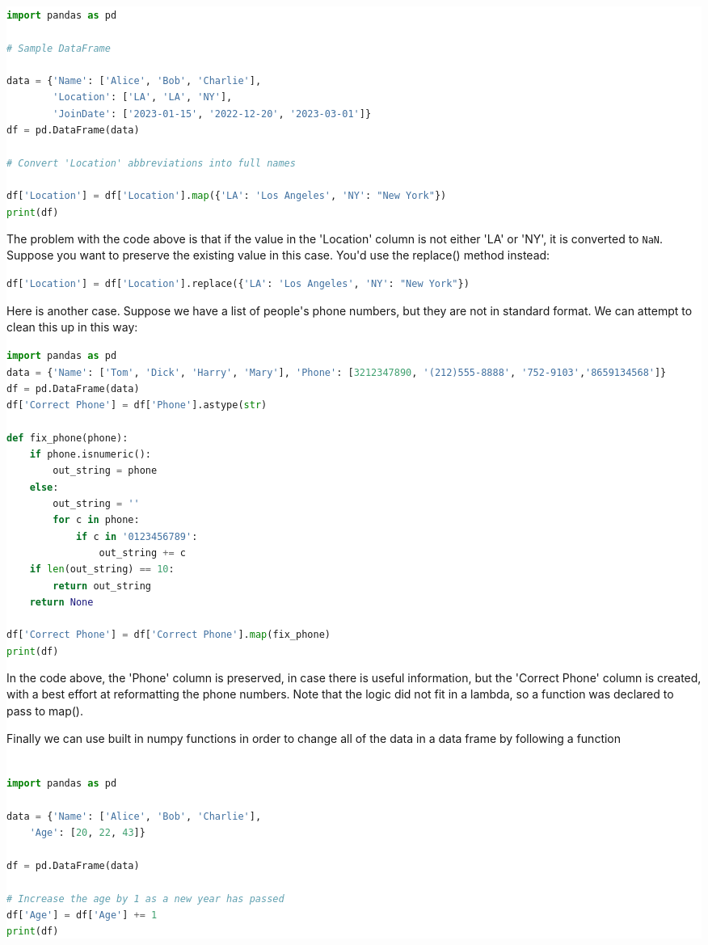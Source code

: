 ```python
import pandas as pd

# Sample DataFrame

data = {'Name': ['Alice', 'Bob', 'Charlie'],
        'Location': ['LA', 'LA', 'NY'],
        'JoinDate': ['2023-01-15', '2022-12-20', '2023-03-01']}
df = pd.DataFrame(data)

# Convert 'Location' abbreviations into full names

df['Location'] = df['Location'].map({'LA': 'Los Angeles', 'NY': "New York"})
print(df)
```

The problem with the code above is that if the value in the 'Location' column is not either 'LA' or 'NY', it is converted to `NaN`.  Suppose you want to preserve the existing value in this case. You'd use the replace() method instead:

```python
df['Location'] = df['Location'].replace({'LA': 'Los Angeles', 'NY': "New York"})
```

Here is another case.  Suppose we have a list of people's phone numbers, but they are not in standard format.  We can attempt to clean this up in this way:

```python
import pandas as pd
data = {'Name': ['Tom', 'Dick', 'Harry', 'Mary'], 'Phone': [3212347890, '(212)555-8888', '752-9103','8659134568']}
df = pd.DataFrame(data)
df['Correct Phone'] = df['Phone'].astype(str)

def fix_phone(phone):
    if phone.isnumeric():
        out_string = phone
    else:
        out_string = ''
        for c in phone:
            if c in '0123456789':
                out_string += c
    if len(out_string) == 10:
        return out_string
    return None
    
df['Correct Phone'] = df['Correct Phone'].map(fix_phone)
print(df)
```
In the code above, the 'Phone' column is preserved, in case there is useful information, but the 'Correct Phone' column is created, with a best effort at reformatting the phone numbers.  Note that the logic did not fit in a lambda, so a function was declared to pass to map().

Finally we can use built in numpy functions in order to change all of the data in a data frame by following a function
```python

import pandas as pd

data = {'Name': ['Alice', 'Bob', 'Charlie'],
	'Age': [20, 22, 43]}

df = pd.DataFrame(data)

# Increase the age by 1 as a new year has passed
df['Age'] = df['Age'] += 1
print(df)
```